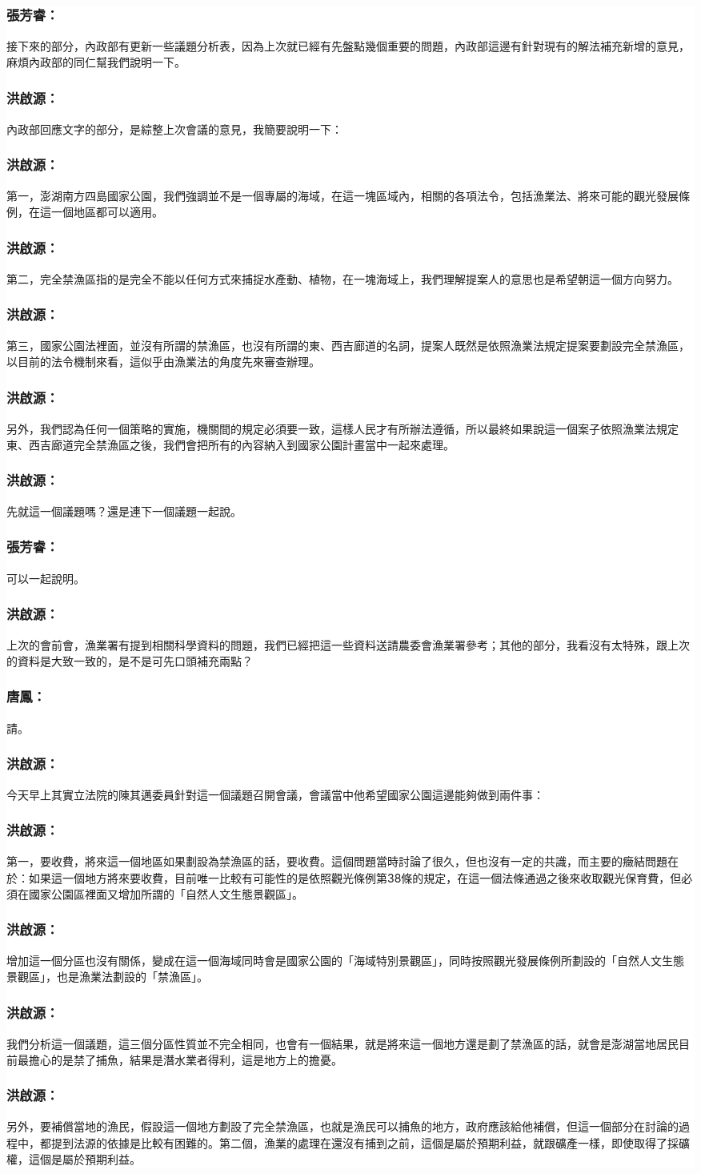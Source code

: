 ### 張芳睿：
接下來的部分，內政部有更新一些議題分析表，因為上次就已經有先盤點幾個重要的問題，內政部這邊有針對現有的解法補充新增的意見，麻煩內政部的同仁幫我們說明一下。

### 洪啟源：
內政部回應文字的部分，是綜整上次會議的意見，我簡要說明一下：

### 洪啟源：
第一，澎湖南方四島國家公園，我們強調並不是一個專屬的海域，在這一塊區域內，相關的各項法令，包括漁業法、將來可能的觀光發展條例，在這一個地區都可以適用。

### 洪啟源：
第二，完全禁漁區指的是完全不能以任何方式來捕捉水產動、植物，在一塊海域上，我們理解提案人的意思也是希望朝這一個方向努力。

### 洪啟源：
第三，國家公園法裡面，並沒有所謂的禁漁區，也沒有所謂的東、西吉廊道的名詞，提案人既然是依照漁業法規定提案要劃設完全禁漁區，以目前的法令機制來看，這似乎由漁業法的角度先來審查辦理。

### 洪啟源：
另外，我們認為任何一個策略的實施，機關間的規定必須要一致，這樣人民才有所辦法遵循，所以最終如果說這一個案子依照漁業法規定東、西吉廊道完全禁漁區之後，我們會把所有的內容納入到國家公園計畫當中一起來處理。

### 洪啟源：
先就這一個議題嗎？還是連下一個議題一起說。

### 張芳睿：
可以一起說明。

### 洪啟源：
上次的會前會，漁業署有提到相關科學資料的問題，我們已經把這一些資料送請農委會漁業署參考；其他的部分，我看沒有太特殊，跟上次的資料是大致一致的，是不是可先口頭補充兩點？

### 唐鳳：
請。

### 洪啟源：
今天早上其實立法院的陳其邁委員針對這一個議題召開會議，會議當中他希望國家公園這邊能夠做到兩件事：

### 洪啟源：
第一，要收費，將來這一個地區如果劃設為禁漁區的話，要收費。這個問題當時討論了很久，但也沒有一定的共識，而主要的癥結問題在於：如果這一個地方將來要收費，目前唯一比較有可能性的是依照觀光條例第38條的規定，在這一個法條通過之後來收取觀光保育費，但必須在國家公園區裡面又增加所謂的「自然人文生態景觀區」。

### 洪啟源：
增加這一個分區也沒有關係，變成在這一個海域同時會是國家公園的「海域特別景觀區」，同時按照觀光發展條例所劃設的「自然人文生態景觀區」，也是漁業法劃設的「禁漁區」。

### 洪啟源：
我們分析這一個議題，這三個分區性質並不完全相同，也會有一個結果，就是將來這一個地方還是劃了禁漁區的話，就會是澎湖當地居民目前最擔心的是禁了捕魚，結果是潛水業者得利，這是地方上的擔憂。

### 洪啟源：
另外，要補償當地的漁民，假設這一個地方劃設了完全禁漁區，也就是漁民可以捕魚的地方，政府應該給他補償，但這一個部分在討論的過程中，都提到法源的依據是比較有困難的。第二個，漁業的處理在還沒有捕到之前，這個是屬於預期利益，就跟礦產一樣，即使取得了採礦權，這個是屬於預期利益。
